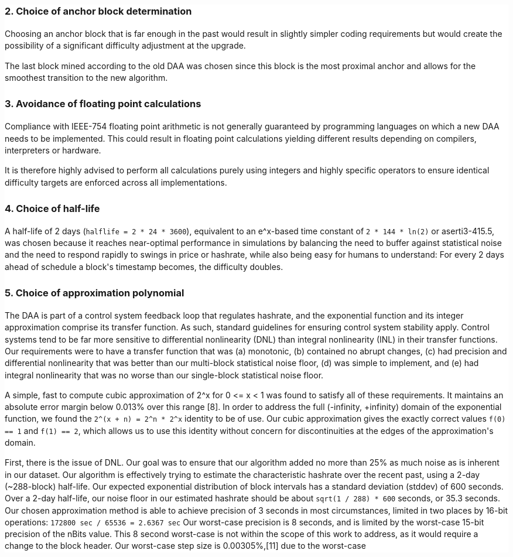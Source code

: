 ### 2. Choice of anchor block determination

   Choosing an anchor block that is far enough in the past would result
   in slightly simpler coding requirements but would create the possibility
   of a significant difficulty adjustment at the upgrade.

   The last block mined according to the old DAA was chosen since this block is
   the most proximal anchor and allows for the smoothest transition to the new
   algorithm.

### 3. Avoidance of floating point calculations

   Compliance with IEEE-754 floating point arithmetic is not generally
   guaranteed by programming languages on which a new DAA needs to be
   implemented. This could result in floating point calculations yielding
   different results depending on compilers, interpreters or hardware.

   It is therefore highly advised to perform all calculations purely using
   integers and highly specific operators to ensure identical difficulty
   targets are enforced across all implementations.

### 4. Choice of half-life

   A half-life of 2 days (`halflife = 2 * 24 * 3600`), equivalent to an e^x-based
   time constant of `2 * 144 * ln(2)` or aserti3-415.5, was chosen because it reaches
   near-optimal performance in simulations by balancing the need to buffer
   against statistical noise and the need to respond rapidly to swings in price
   or hashrate, while also being easy for humans to understand: For every 2 days
   ahead of schedule a block's timestamp becomes, the difficulty doubles.

### 5. Choice of approximation polynomial

   The DAA is part of a control system feedback loop that regulates hashrate,
   and the exponential function and its integer approximation comprise its
   transfer function. As such, standard guidelines for ensuring control system
   stability apply. Control systems tend to be far more sensitive to
   differential nonlinearity (DNL) than integral nonlinearity (INL) in their
   transfer functions. Our requirements were to have a transfer function that
   was (a) monotonic, (b) contained no abrupt changes, (c) had precision and
   differential nonlinearity that was better than our multi-block statistical
   noise floor, (d) was simple to implement, and (e) had integral nonlinearity
   that was no worse than our single-block statistical noise floor.

   A simple, fast to compute cubic approximation of 2^x for 0 <= x < 1 was
   found to satisfy all of these requirements. It maintains an absolute error
   margin below 0.013% over this range [8]. In order to address the full
   (-infinity, +infinity) domain of the exponential function, we found the
   `2^(x + n) = 2^n * 2^x` identity to be of use. Our cubic approximation gives
   the exactly correct values `f(0) == 1` and `f(1) == 2`, which allows us to
   use this identity without concern for discontinuities at the edges of the
   approximation's domain.

   First, there is the issue of DNL. Our goal was to ensure that our algorithm
   added no more than 25% as much noise as is inherent in our dataset. Our
   algorithm is effectively trying to estimate the characteristic hashrate over
   the recent past, using a 2-day (~288-block) half-life. Our expected
   exponential distribution of block intervals has a standard deviation (stddev)
   of 600 seconds. Over a 2-day half-life, our noise floor in our estimated
   hashrate should be about `sqrt(1 / 288) * 600` seconds, or 35.3 seconds. Our
   chosen approximation method is able to achieve precision of 3 seconds in most
   circumstances, limited in two places by 16-bit operations:
       `172800 sec / 65536 = 2.6367 sec`
   Our worst-case precision is 8 seconds, and is limited by the worst-case
   15-bit precision of the nBits value. This 8 second worst-case is not within
   the scope of this work to address, as it would require a change to the block
   header. Our worst-case step size is 0.00305%,[11] due to the worst-case